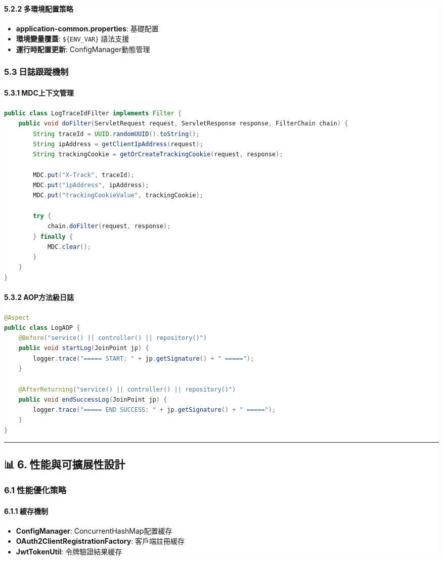 #### 5.2.2 多環境配置策略
- **application-common.properties**: 基礎配置
- **環境變量覆蓋**: `${ENV_VAR}` 語法支援
- **運行時配置更新**: ConfigManager動態管理

### 5.3 日誌跟蹤機制

#### 5.3.1 MDC上下文管理
```java
public class LogTraceIdFilter implements Filter {
    public void doFilter(ServletRequest request, ServletResponse response, FilterChain chain) {
        String traceId = UUID.randomUUID().toString();
        String ipAddress = getClientIpAddress(request);
        String trackingCookie = getOrCreateTrackingCookie(request, response);
        
        MDC.put("X-Track", traceId);
        MDC.put("ipAddress", ipAddress);  
        MDC.put("trackingCookieValue", trackingCookie);
        
        try {
            chain.doFilter(request, response);
        } finally {
            MDC.clear();
        }
    }
}
```

#### 5.3.2 AOP方法級日誌
```java
@Aspect
public class LogAOP {
    @Before("service() || controller() || repository()")
    public void startLog(JoinPoint jp) {
        logger.trace("===== START: " + jp.getSignature() + " =====");
    }
    
    @AfterReturning("service() || controller() || repository()")
    public void endSuccessLog(JoinPoint jp) {
        logger.trace("===== END SUCCESS: " + jp.getSignature() + " =====");
    }
}
```

---

## 📊 6. 性能與可擴展性設計

### 6.1 性能優化策略

#### 6.1.1 緩存機制
- **ConfigManager**: ConcurrentHashMap配置緩存
- **OAuth2ClientRegistrationFactory**: 客戶端註冊緩存
- **JwtTokenUtil**: 令牌驗證結果緩存
